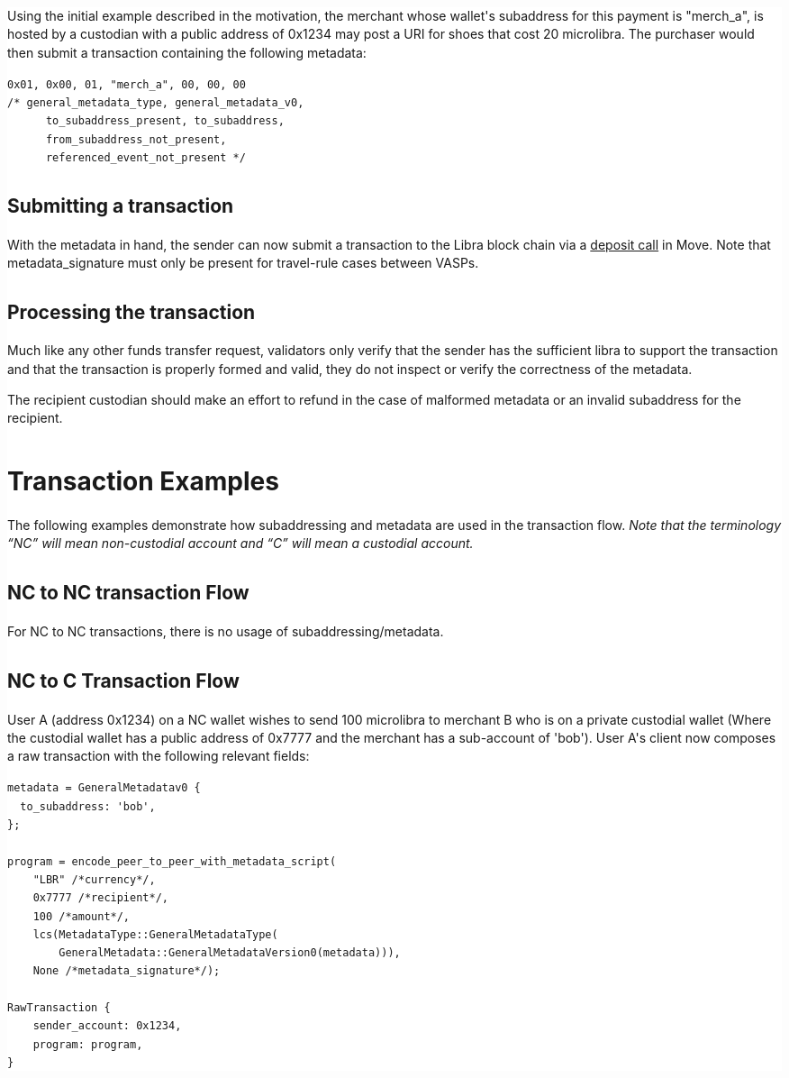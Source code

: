 
Using the initial example described in the motivation, the merchant whose wallet's subaddress for this payment is "merch_a", is hosted by a custodian with a public address of 0x1234 may post a URI for shoes that cost 20 microlibra.  The purchaser would then submit a transaction containing the following metadata:

```
0x01, 0x00, 01, "merch_a", 00, 00, 00
/* general_metadata_type, general_metadata_v0,
      to_subaddress_present, to_subaddress,
      from_subaddress_not_present,
      referenced_event_not_present */
```

## Submitting a transaction

With the metadata in hand, the sender can now submit a transaction to the Libra block chain via a [deposit call](https://github.com/libra/libra/blob/master/language/stdlib/transaction_scripts/doc/peer_to_peer_with_metadata.md) in Move. Note that metadata_signature must only be present for travel-rule cases between VASPs.

## Processing the transaction

Much like any other funds transfer request, validators only verify that the sender has the sufficient libra to support the transaction and that the transaction is properly formed and valid, they do not inspect or verify the correctness of the metadata.

The recipient custodian should make an effort to refund in the case of malformed metadata or an invalid subaddress for the recipient.

# Transaction Examples

The following examples demonstrate how subaddressing and metadata are used in the transaction flow.  *Note that the terminology “NC” will mean non-custodial account and “C” will mean a custodial account.*

## NC to NC transaction Flow

For NC to NC transactions, there is no usage of subaddressing/metadata.

## NC to C Transaction Flow

User A (address 0x1234) on a NC wallet wishes to send 100 microlibra to merchant B who is on a private custodial wallet (Where the custodial wallet has a public address of 0x7777 and the merchant has a sub-account of 'bob').  User A's client now composes a raw transaction with the following relevant fields:

```
metadata = GeneralMetadatav0 {
  to_subaddress: 'bob',
};

program = encode_peer_to_peer_with_metadata_script(
    "LBR" /*currency*/,
    0x7777 /*recipient*/,
    100 /*amount*/,
    lcs(MetadataType::GeneralMetadataType(
        GeneralMetadata::GeneralMetadataVersion0(metadata))),
    None /*metadata_signature*/);

RawTransaction {
    sender_account: 0x1234,
    program: program,
}
```
